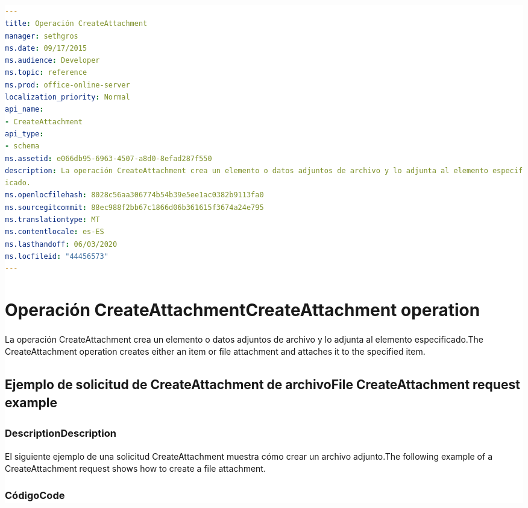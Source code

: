 ```yaml
---
title: Operación CreateAttachment
manager: sethgros
ms.date: 09/17/2015
ms.audience: Developer
ms.topic: reference
ms.prod: office-online-server
localization_priority: Normal
api_name:
- CreateAttachment
api_type:
- schema
ms.assetid: e066db95-6963-4507-a8d0-8efad287f550
description: La operación CreateAttachment crea un elemento o datos adjuntos de archivo y lo adjunta al elemento especificado.
ms.openlocfilehash: 8028c56aa306774b54b39e5ee1ac0382b9113fa0
ms.sourcegitcommit: 88ec988f2bb67c1866d06b361615f3674a24e795
ms.translationtype: MT
ms.contentlocale: es-ES
ms.lasthandoff: 06/03/2020
ms.locfileid: "44456573"
---
```

# <a name="createattachment-operation"></a><span data-ttu-id="1a28b-103">Operación CreateAttachment</span><span class="sxs-lookup"><span data-stu-id="1a28b-103">CreateAttachment operation</span></span>

<span data-ttu-id="1a28b-104">La operación CreateAttachment crea un elemento o datos adjuntos de archivo y lo adjunta al elemento especificado.</span><span class="sxs-lookup"><span data-stu-id="1a28b-104">The CreateAttachment operation creates either an item or file attachment and attaches it to the specified item.</span></span>
  
## <a name="file-createattachment-request-example"></a><span data-ttu-id="1a28b-105">Ejemplo de solicitud de CreateAttachment de archivo</span><span class="sxs-lookup"><span data-stu-id="1a28b-105">File CreateAttachment request example</span></span>

### <a name="description"></a><span data-ttu-id="1a28b-106">Description</span><span class="sxs-lookup"><span data-stu-id="1a28b-106">Description</span></span>

<span data-ttu-id="1a28b-107">El siguiente ejemplo de una solicitud CreateAttachment muestra cómo crear un archivo adjunto.</span><span class="sxs-lookup"><span data-stu-id="1a28b-107">The following example of a CreateAttachment request shows how to create a file attachment.</span></span>
  
### <a name="code"></a><span data-ttu-id="1a28b-108">Código</span><span class="sxs-lookup"><span data-stu-id="1a28b-108">Code</span></span>
